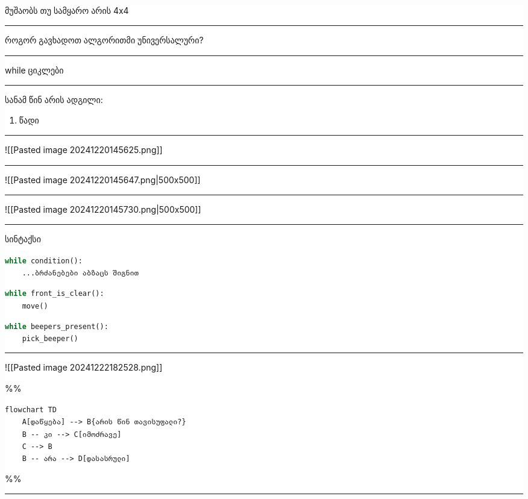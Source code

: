 
მუშაობს თუ სამყარო არის 4x4

---

როგორ გავხადოთ ალგორითმი უნივერსალური?

---

while ციკლები

---

სანამ წინ არის ადგილი:
1. წადი

---

![[Pasted image 20241220145625.png]]

---

![[Pasted image 20241220145647.png|500x500]]

---

![[Pasted image 20241220145730.png|500x500]]

---

სინტაქსი

```python
while condition():
	...ბრძანებები აბზაცს შიგნით
```

```python
while front_is_clear():
	move()
```

```python
while beepers_present():
	pick_beeper()
```


---

![[Pasted image 20241222182528.png]]

%%
```mermaid
flowchart TD
    A[დაწყება] --> B{არის წინ თავისუფალი?}
    B -- კი --> C[იმოძრავე]
    C --> B
    B -- არა --> D[დასასრული]
```
%%

---